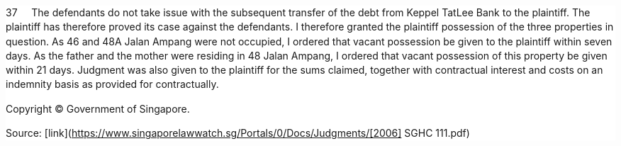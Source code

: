 37     The defendants do not take issue with the subsequent transfer of the debt from Keppel TatLee Bank to the plaintiff. The plaintiff has therefore proved its case against the defendants. I therefore granted the plaintiff possession of the three properties in question. As 46 and 48A Jalan Ampang were not occupied, I ordered that vacant possession be given to the plaintiff within seven days. As the father and the mother were residing in 48 Jalan Ampang, I ordered that vacant possession of this property be given within 21 days. Judgment was also given to the plaintiff for the sums claimed, together with contractual interest and costs on an indemnity basis as provided for contractually. 

 Copyright © Government of Singapore. 


Source: [link](https://www.singaporelawwatch.sg/Portals/0/Docs/Judgments/[2006] SGHC 111.pdf)

